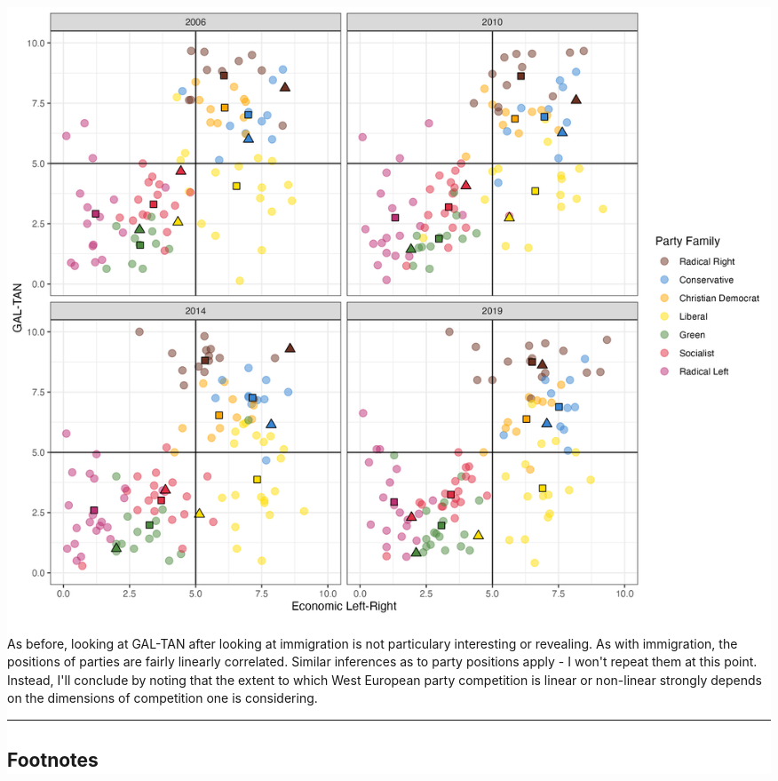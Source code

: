 <img src="/assets/images/blog/2025-01-26/lr-vs-galtan.png" alt="Plot of party positions on the left-right (x-axis) versus EU positon (y-axis) dimensions." class="blog-img">

As before, looking at GAL-TAN after looking at immigration is not particulary interesting or revealing. As with immigration, the positions of parties are fairly linearly correlated. Similar inferences as to party positions apply - I won't repeat them at this point. Instead, I'll conclude by noting that the extent to which West European party competition is linear or non-linear strongly depends on the dimensions of competition one is considering.

---

## Footnotes

[^1]: <https://www.chesdata.eu/>
[^2]: See evidence presented in

    - Bakker, R. et al (2014) The European Common Space: Extending the Use of Anchoring Vignettes, *The Journal of Politics*. DOI: <https://doi.org/10.1017/S0022381614000449>
    - Bakker, R. et al (2014) Anchoring the experts: Using vignettes to compare party ideology across countries, *Research & Politics*. DOI: <https://doi.org/10.1177/2053168014553502>


[^3]: Sassoon, D. (2014) *One Hundred Years of Socialism The West European Left in the Twentieth Century*, 2014 Edition. ISBN: 9781780767611
[^4]: Judt, T. (2010) *Postwar*. ISBN: 9780099542032
[^5]: Döring, H. and Manow, P. (2015) Is Proportional Representation More Favourable to the Left? Electoral Rules and Their Impact on Elections, Parliaments and the Formation of Cabinets, *British Journal of Political Science* 47 (1). DOI: <https://doi.org/10.1017/S0007123415000290>
[^6]: Hooghe, L. et al (2002) Does Left/Right Structure Party Positions on European Integration?, *Comparative Political Studies* 35 (8). DOI: <https://doi.org/10.1177/001041402236310>